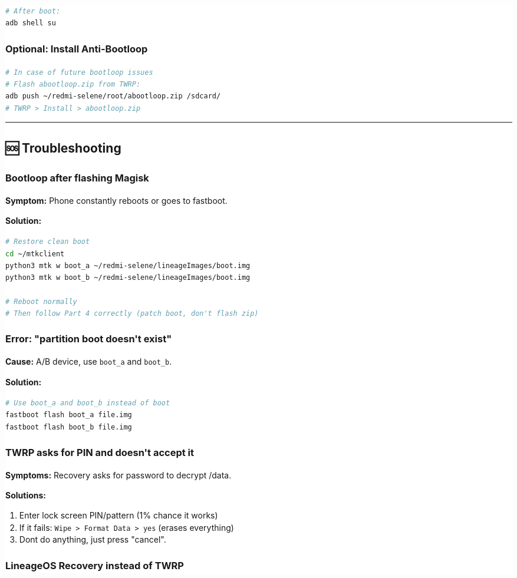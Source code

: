 ```bash
# After boot:
adb shell su
```

### Optional: Install Anti-Bootloop

```bash
# In case of future bootloop issues
# Flash abootloop.zip from TWRP:
adb push ~/redmi-selene/root/abootloop.zip /sdcard/
# TWRP > Install > abootloop.zip
```

---

## 🆘 Troubleshooting

### Bootloop after flashing Magisk

**Symptom:** Phone constantly reboots or goes to fastboot.

**Solution:**
```bash
# Restore clean boot
cd ~/mtkclient
python3 mtk w boot_a ~/redmi-selene/lineageImages/boot.img
python3 mtk w boot_b ~/redmi-selene/lineageImages/boot.img

# Reboot normally
# Then follow Part 4 correctly (patch boot, don't flash zip)
```

### Error: "partition boot doesn't exist"

**Cause:** A/B device, use `boot_a` and `boot_b`.

**Solution:**
```bash
# Use boot_a and boot_b instead of boot
fastboot flash boot_a file.img
fastboot flash boot_b file.img
```

### TWRP asks for PIN and doesn't accept it

**Symptoms:** Recovery asks for password to decrypt /data.

**Solutions:**
1. Enter lock screen PIN/pattern (1% chance it works)
2. If it fails: `Wipe > Format Data > yes` (erases everything)
3. Dont do anything, just press "cancel".
### LineageOS Recovery instead of TWRP
